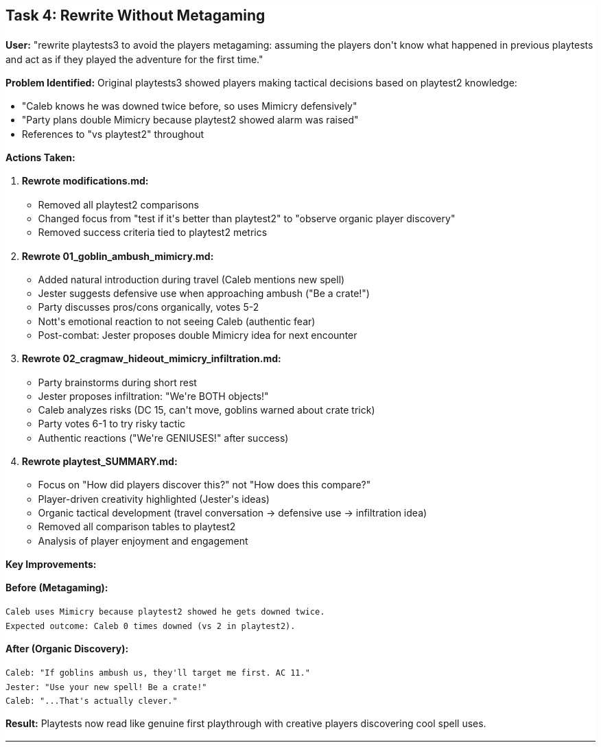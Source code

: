 ## Task 4: Rewrite Without Metagaming

**User:** "rewrite playtests3 to avoid the players metagaming: assuming the players don't know what happened in previous playtests and act as if they played the adventure for the first time."

**Problem Identified:**
Original playtests3 showed players making tactical decisions based on playtest2 knowledge:
- "Caleb knows he was downed twice before, so uses Mimicry defensively"
- "Party plans double Mimicry because playtest2 showed alarm was raised"
- References to "vs playtest2" throughout

**Actions Taken:**

1. **Rewrote modifications.md:**
   - Removed all playtest2 comparisons
   - Changed focus from "test if it's better than playtest2" to "observe organic player discovery"
   - Removed success criteria tied to playtest2 metrics

2. **Rewrote 01_goblin_ambush_mimicry.md:**
   - Added natural introduction during travel (Caleb mentions new spell)
   - Jester suggests defensive use when approaching ambush ("Be a crate!")
   - Party discusses pros/cons organically, votes 5-2
   - Nott's emotional reaction to not seeing Caleb (authentic fear)
   - Post-combat: Jester proposes double Mimicry idea for next encounter

3. **Rewrote 02_cragmaw_hideout_mimicry_infiltration.md:**
   - Party brainstorms during short rest
   - Jester proposes infiltration: "We're BOTH objects!"
   - Caleb analyzes risks (DC 15, can't move, goblins warned about crate trick)
   - Party votes 6-1 to try risky tactic
   - Authentic reactions ("We're GENIUSES!" after success)

4. **Rewrote playtest_SUMMARY.md:**
   - Focus on "How did players discover this?" not "How does this compare?"
   - Player-driven creativity highlighted (Jester's ideas)
   - Organic tactical development (travel conversation → defensive use → infiltration idea)
   - Removed all comparison tables to playtest2
   - Analysis of player enjoyment and engagement

**Key Improvements:**

**Before (Metagaming):**
```
Caleb uses Mimicry because playtest2 showed he gets downed twice.
Expected outcome: Caleb 0 times downed (vs 2 in playtest2).
```

**After (Organic Discovery):**
```
Caleb: "If goblins ambush us, they'll target me first. AC 11."
Jester: "Use your new spell! Be a crate!"
Caleb: "...That's actually clever."
```

**Result:** Playtests now read like genuine first playthrough with creative players discovering cool spell uses.

---